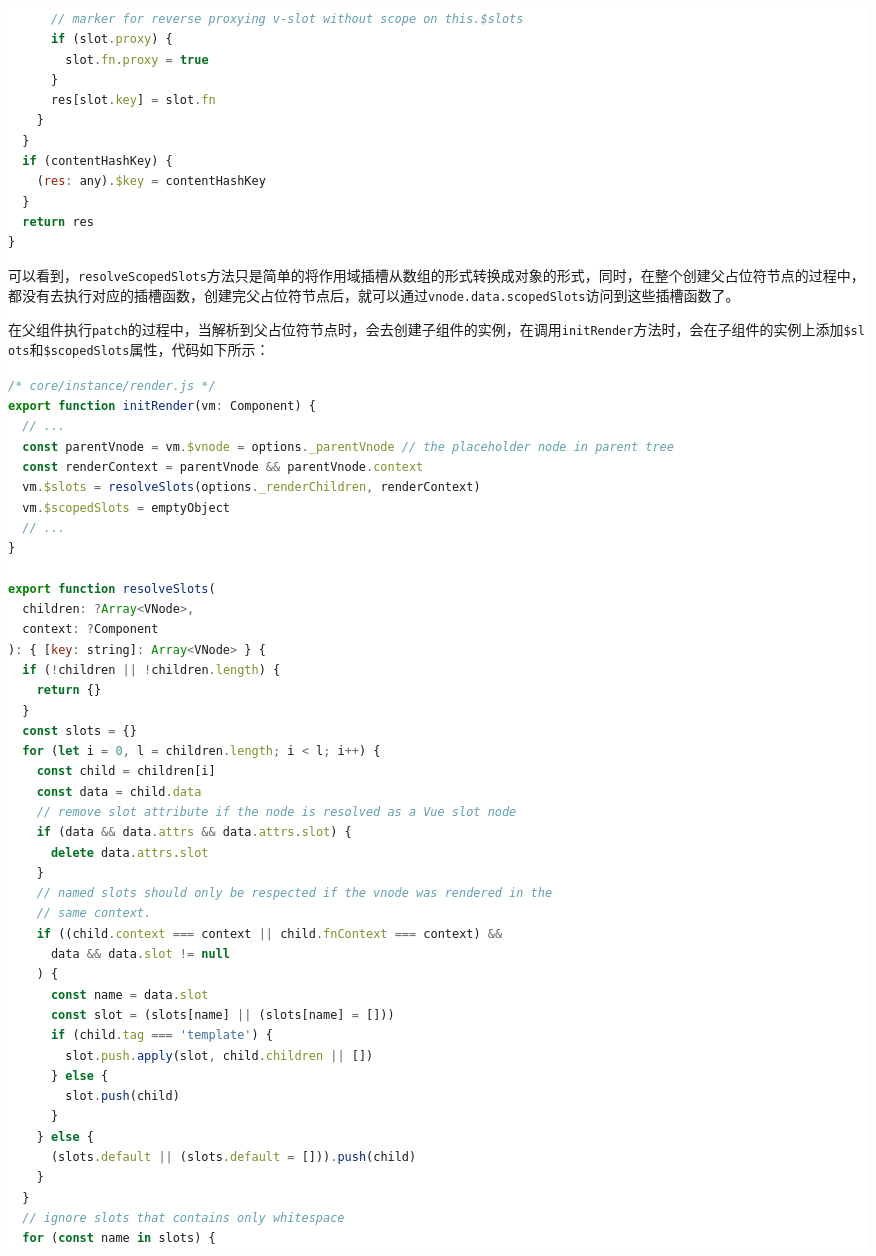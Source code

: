 ```js
      // marker for reverse proxying v-slot without scope on this.$slots
      if (slot.proxy) {
        slot.fn.proxy = true
      }
      res[slot.key] = slot.fn
    }
  }
  if (contentHashKey) {
    (res: any).$key = contentHashKey
  }
  return res
}
```

可以看到，`resolveScopedSlots`方法只是简单的将作用域插槽从数组的形式转换成对象的形式，同时，在整个创建父占位符节点的过程中，都没有去执行对应的插槽函数，创建完父占位符节点后，就可以通过`vnode.data.scopedSlots`访问到这些插槽函数了。

在父组件执行`patch`的过程中，当解析到父占位符节点时，会去创建子组件的实例，在调用`initRender`方法时，会在子组件的实例上添加`$slots`和`$scopedSlots`属性，代码如下所示：

```js
/* core/instance/render.js */
export function initRender(vm: Component) {
  // ...
  const parentVnode = vm.$vnode = options._parentVnode // the placeholder node in parent tree
  const renderContext = parentVnode && parentVnode.context
  vm.$slots = resolveSlots(options._renderChildren, renderContext)
  vm.$scopedSlots = emptyObject
  // ...
}

export function resolveSlots(
  children: ?Array<VNode>,
  context: ?Component
): { [key: string]: Array<VNode> } {
  if (!children || !children.length) {
    return {}
  }
  const slots = {}
  for (let i = 0, l = children.length; i < l; i++) {
    const child = children[i]
    const data = child.data
    // remove slot attribute if the node is resolved as a Vue slot node
    if (data && data.attrs && data.attrs.slot) {
      delete data.attrs.slot
    }
    // named slots should only be respected if the vnode was rendered in the
    // same context.
    if ((child.context === context || child.fnContext === context) &&
      data && data.slot != null
    ) {
      const name = data.slot
      const slot = (slots[name] || (slots[name] = []))
      if (child.tag === 'template') {
        slot.push.apply(slot, child.children || [])
      } else {
        slot.push(child)
      }
    } else {
      (slots.default || (slots.default = [])).push(child)
    }
  }
  // ignore slots that contains only whitespace
  for (const name in slots) {
```